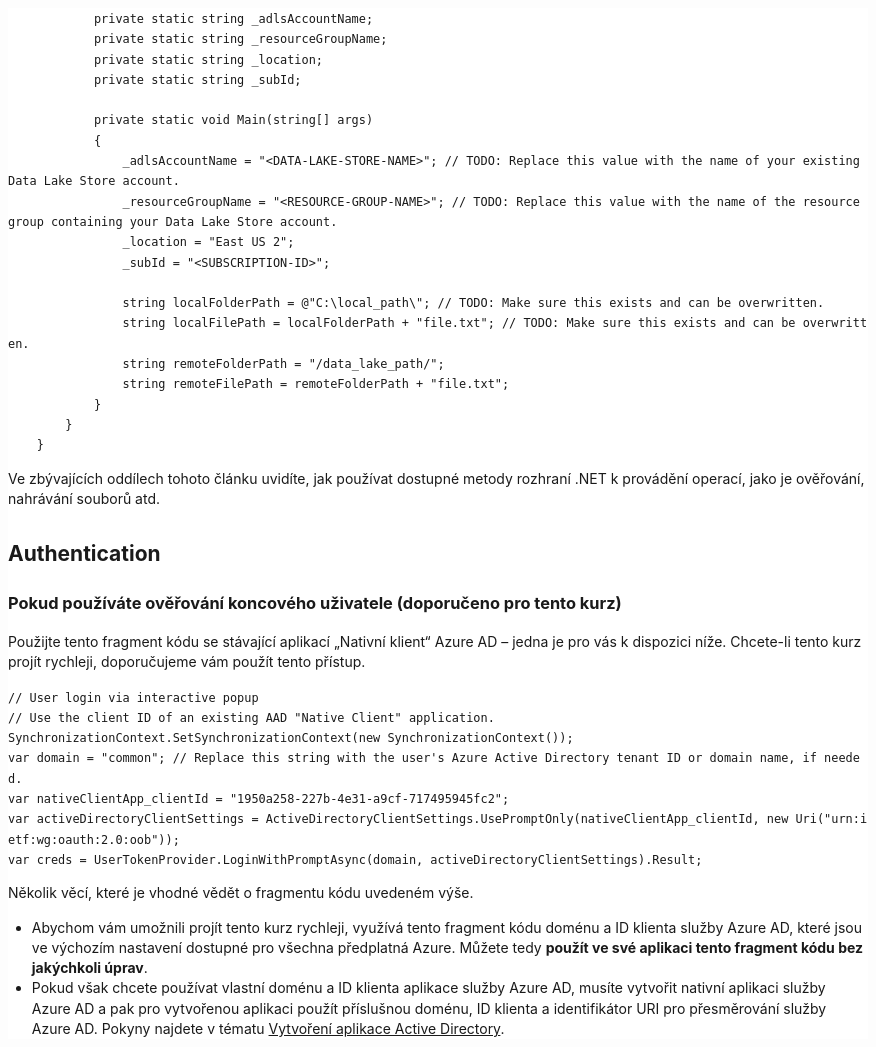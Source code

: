                 private static string _adlsAccountName;
                private static string _resourceGroupName;
                private static string _location;
                private static string _subId;

                private static void Main(string[] args)
                {
                    _adlsAccountName = "<DATA-LAKE-STORE-NAME>"; // TODO: Replace this value with the name of your existing Data Lake Store account.
                    _resourceGroupName = "<RESOURCE-GROUP-NAME>"; // TODO: Replace this value with the name of the resource group containing your Data Lake Store account.
                    _location = "East US 2";
                    _subId = "<SUBSCRIPTION-ID>";

                    string localFolderPath = @"C:\local_path\"; // TODO: Make sure this exists and can be overwritten.
                    string localFilePath = localFolderPath + "file.txt"; // TODO: Make sure this exists and can be overwritten.
                    string remoteFolderPath = "/data_lake_path/";
                    string remoteFilePath = remoteFolderPath + "file.txt";
                }
            }
        }

Ve zbývajících oddílech tohoto článku uvidíte, jak používat dostupné metody rozhraní .NET k provádění operací, jako je ověřování, nahrávání souborů atd.

## <a name="authentication"></a>Authentication
### <a name="if-you-are-using-end-user-authentication-recommended-for-this-tutorial"></a>Pokud používáte ověřování koncového uživatele (doporučeno pro tento kurz)
Použijte tento fragment kódu se stávající aplikací „Nativní klient“ Azure AD – jedna je pro vás k dispozici níže. Chcete-li tento kurz projít rychleji, doporučujeme vám použít tento přístup.

    // User login via interactive popup
    // Use the client ID of an existing AAD "Native Client" application.
    SynchronizationContext.SetSynchronizationContext(new SynchronizationContext());
    var domain = "common"; // Replace this string with the user's Azure Active Directory tenant ID or domain name, if needed.
    var nativeClientApp_clientId = "1950a258-227b-4e31-a9cf-717495945fc2";
    var activeDirectoryClientSettings = ActiveDirectoryClientSettings.UsePromptOnly(nativeClientApp_clientId, new Uri("urn:ietf:wg:oauth:2.0:oob"));
    var creds = UserTokenProvider.LoginWithPromptAsync(domain, activeDirectoryClientSettings).Result;

Několik věcí, které je vhodné vědět o fragmentu kódu uvedeném výše.

* Abychom vám umožnili projít tento kurz rychleji, využívá tento fragment kódu doménu a ID klienta služby Azure AD, které jsou ve výchozím nastavení dostupné pro všechna předplatná Azure. Můžete tedy **použít ve své aplikaci tento fragment kódu bez jakýchkoli úprav**.
* Pokud však chcete používat vlastní doménu a ID klienta aplikace služby Azure AD, musíte vytvořit nativní aplikaci služby Azure AD a pak pro vytvořenou aplikaci použít příslušnou doménu, ID klienta a identifikátor URI pro přesměrování služby Azure AD. Pokyny najdete v tématu [Vytvoření aplikace Active Directory](data-lake-store-end-user-authenticate-using-active-directory.md).
